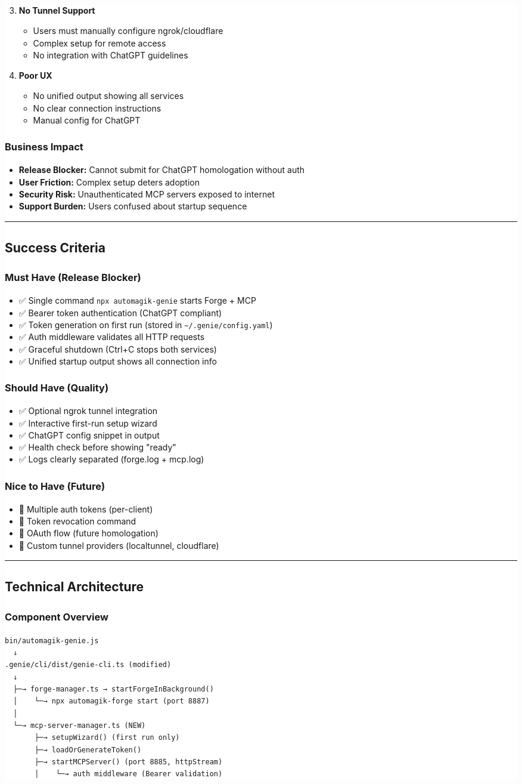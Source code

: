 3. **No Tunnel Support**
   - Users must manually configure ngrok/cloudflare
   - Complex setup for remote access
   - No integration with ChatGPT guidelines

4. **Poor UX**
   - No unified output showing all services
   - No clear connection instructions
   - Manual config for ChatGPT

### Business Impact

- **Release Blocker:** Cannot submit for ChatGPT homologation without auth
- **User Friction:** Complex setup deters adoption
- **Security Risk:** Unauthenticated MCP servers exposed to internet
- **Support Burden:** Users confused about startup sequence

---

## Success Criteria

### Must Have (Release Blocker)

- ✅ Single command `npx automagik-genie` starts Forge + MCP
- ✅ Bearer token authentication (ChatGPT compliant)
- ✅ Token generation on first run (stored in `~/.genie/config.yaml`)
- ✅ Auth middleware validates all HTTP requests
- ✅ Graceful shutdown (Ctrl+C stops both services)
- ✅ Unified startup output shows all connection info

### Should Have (Quality)

- ✅ Optional ngrok tunnel integration
- ✅ Interactive first-run setup wizard
- ✅ ChatGPT config snippet in output
- ✅ Health check before showing "ready"
- ✅ Logs clearly separated (forge.log + mcp.log)

### Nice to Have (Future)

- 🔄 Multiple auth tokens (per-client)
- 🔄 Token revocation command
- 🔄 OAuth flow (future homologation)
- 🔄 Custom tunnel providers (localtunnel, cloudflare)

---

## Technical Architecture

### Component Overview

```
bin/automagik-genie.js
  ↓
.genie/cli/dist/genie-cli.ts (modified)
  ↓
  ├─→ forge-manager.ts → startForgeInBackground()
  │    └─→ npx automagik-forge start (port 8887)
  │
  └─→ mcp-server-manager.ts (NEW)
       ├─→ setupWizard() (first run only)
       ├─→ loadOrGenerateToken()
       ├─→ startMCPServer() (port 8885, httpStream)
       │    └─→ auth middleware (Bearer validation)
```
